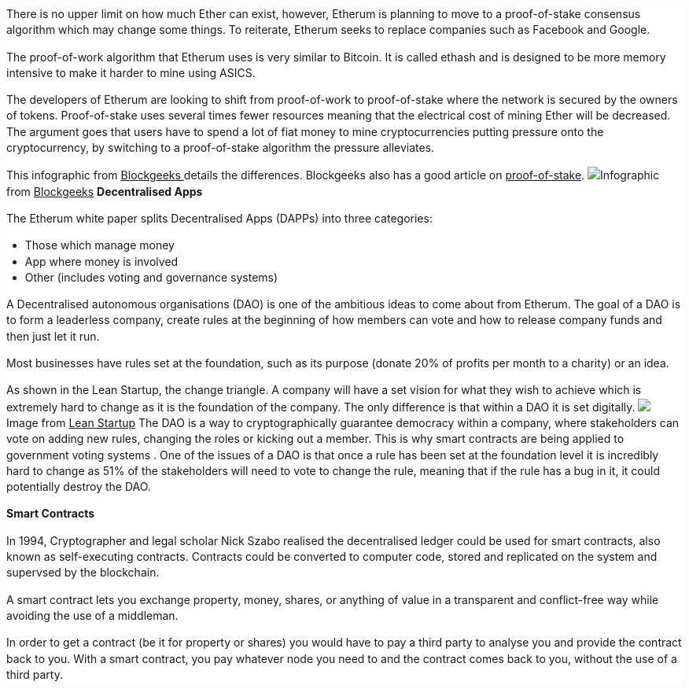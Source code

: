 There is no upper limit on how much Ether can exist, however, Etherum is planning to move to a proof-of-stake consensus algorithm which may change some things.
To reiterate, Etherum seeks to replace companies such as Facebook and Google.

The proof-of-work algorithm that Etherum uses is very similar to Bitcoin. It is called ethash and is designed to be more memory intensive to make it harder to mine using ASICS.

The developers of Etherum are looking to shift from proof-of-work to proof-of-stake where the network is secured by the owners of tokens. Proof-of-stake uses several times fewer resources meaning that the electrical cost of mining Ether will be decreased. The argument goes that users have to spend a lot of fiat money to mine cryptocurrencies putting pressure onto the cryptocurrency, by switching to a proof-of-stake algorithm the pressure alleviates.

This infographic from [Blockgeeks ](https://blockgeeks.com/guides/proof-of-work-vs-proof-of-stake/)details the differences. Blockgeeks also has a good article on [proof-of-stake](https://blockgeeks.com/guides/proof-of-work-vs-proof-of-stake/).
![](https://cdn-images-1.medium.com/max/800/1*wdUf2_1sdSvakqwE8mU8Vg.png)Infographic from [Blockgeeks](https://blockgeeks.com/guides/proof-of-work-vs-proof-of-stake/)
**Decentralised Apps**

The Etherum white paper splits Decentralised Apps (DAPPs) into three categories:

- Those which manage money
- App where money is involved
- Other (includes voting and governance systems)

A Decentralised autonomous organisations (DAO) is one of the ambitious ideas to come about from Etherum. The goal of a DAO is to form a leaderless company, create rules at the beginning of how members can vote and how to release company funds and then just let it run.

Most businesses have rules set at the foundation, such as its purpose (donate 20% of profits per month to a charity) or an idea.

As shown in the Lean Startup, the change triangle. A company will have a set vision for what they wish to achieve which is extremely hard to change as it is the foundation of the company. The only difference is that within a DAO it is set digitally.
![](https://cdn-images-1.medium.com/max/800/1*WTd1-zE8ymEW5vVgCrzOqw.png)Image from [Lean Startup](http://leanmuseumstartup.com/wp-content/uploads/2013/07/LS_pyramid.png)
The DAO is a way to cryptographically guarantee democracy within a company, where stakeholders can vote on adding new rules, changing the roles or kicking out a member. This is why smart contracts are being applied to government voting systems
.
One of the issues of a DAO is that once a rule has been set at the foundation level it is incredibly hard to change as 51% of the stakeholders will need to vote to change the rule, meaning that if the rule has a bug in it, it could potentially destroy the DAO.

**Smart Contracts**

In 1994, Cryptographer and legal scholar Nick Szabo realised the decentralised ledger could be used for smart contracts, also known as self-executing contracts. Contracts could be converted to computer code, stored and replicated on the system and supervsed by the blockchain.

A smart contract lets you exchange property, money, shares, or anything of value in a transparent and conflict-free way while avoiding the use of a middleman.

In order to get a contract (be it for property or shares) you would have to pay a third party to analyse you and provide the contract back to you. With a smart contract, you pay whatever node you need to and the contract comes back to you, without the use of a third party.
